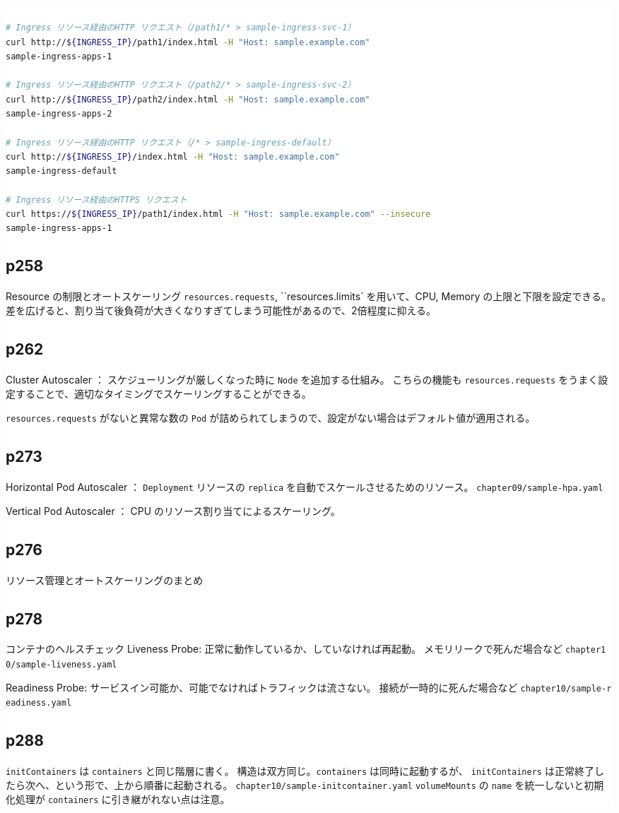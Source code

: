 ```sh

# Ingress リソース経由のHTTP リクエスト（/path1/* > sample-ingress-svc-1）
curl http://${INGRESS_IP}/path1/index.html -H "Host: sample.example.com"
sample-ingress-apps-1

# Ingress リソース経由のHTTP リクエスト（/path2/* > sample-ingress-svc-2）
curl http://${INGRESS_IP}/path2/index.html -H "Host: sample.example.com"
sample-ingress-apps-2

# Ingress リソース経由のHTTP リクエスト（/* > sample-ingress-default）
curl http://${INGRESS_IP}/index.html -H "Host: sample.example.com"
sample-ingress-default

# Ingress リソース経由のHTTPS リクエスト
curl https://${INGRESS_IP}/path1/index.html -H "Host: sample.example.com" --insecure
sample-ingress-apps-1
```

## p258
Resource の制限とオートスケーリング
`resources.requests`, ``resources.limits` を用いて、CPU, Memory の上限と下限を設定できる。差を広げると、割り当て後負荷が大きくなりすぎてしまう可能性があるので、2倍程度に抑える。

## p262
Cluster Autoscaler ： スケジューリングが厳しくなった時に `Node` を追加する仕組み。
こちらの機能も `resources.requests` をうまく設定することで、適切なタイミングでスケーリングすることができる。

`resources.requests` がないと異常な数の `Pod` が詰められてしまうので、設定がない場合はデフォルト値が適用される。

## p273
Horizontal Pod Autoscaler ： `Deployment` リソースの `replica` を自動でスケールさせるためのリソース。
`chapter09/sample-hpa.yaml`

Vertical Pod Autoscaler ： CPU のリソース割り当てによるスケーリング。

## p276 
リソース管理とオートスケーリングのまとめ

## p278
コンテナのヘルスチェック
Liveness Probe: 正常に動作しているか、していなければ再起動。
メモリリークで死んだ場合など
`chapter10/sample-liveness.yaml`

Readiness Probe: サービスイン可能か、可能でなければトラフィックは流さない。
接続が一時的に死んだ場合など
`chapter10/sample-readiness.yaml`

## p288
`initContainers` は `containers` と同じ階層に書く。
構造は双方同じ。`containers` は同時に起動するが、 `initContainers` は正常終了したら次へ、という形で、上から順番に起動される。
`chapter10/sample-initcontainer.yaml` 
`volumeMounts` の `name` を統一しないと初期化処理が `containers` に引き継がれない点は注意。
